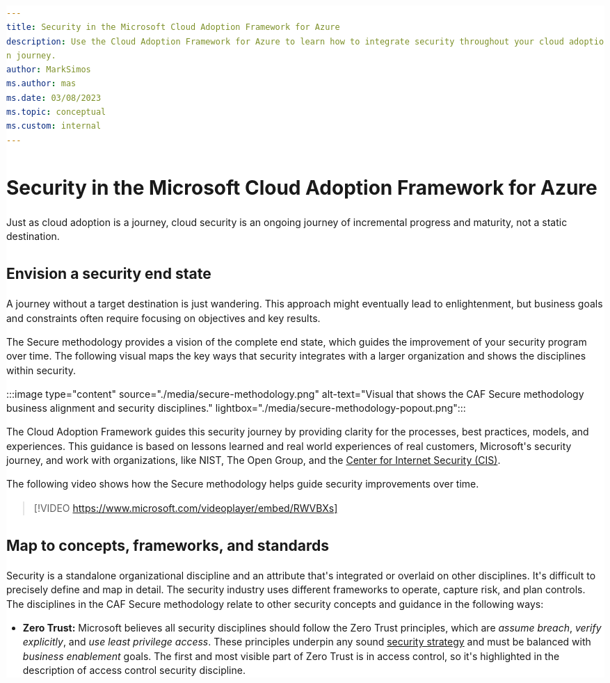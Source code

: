 ```yaml
---
title: Security in the Microsoft Cloud Adoption Framework for Azure
description: Use the Cloud Adoption Framework for Azure to learn how to integrate security throughout your cloud adoption journey.
author: MarkSimos
ms.author: mas
ms.date: 03/08/2023
ms.topic: conceptual
ms.custom: internal
---
```


# Security in the Microsoft Cloud Adoption Framework for Azure

Just as cloud adoption is a journey, cloud security is an ongoing journey of incremental progress and maturity, not a static destination.

## Envision a security end state

A journey without a target destination is just wandering. This approach might eventually lead to enlightenment, but business goals and constraints often require focusing on objectives and key results.

The Secure methodology provides a vision of the complete end state, which guides the improvement of your security program over time. The following visual maps the key ways that security integrates with a larger organization and shows the disciplines within security.

:::image type="content" source="./media/secure-methodology.png" alt-text="Visual that shows the CAF Secure methodology business alignment and security disciplines." lightbox="./media/secure-methodology-popout.png":::

The Cloud Adoption Framework guides this security journey by providing clarity for the processes, best practices, models, and experiences. This guidance is based on lessons learned and real world experiences of real customers, Microsoft's security journey, and work with organizations, like NIST, The Open Group, and the [Center for Internet Security (CIS)](https://www.cisecurity.org/).

The following video shows how the Secure methodology helps guide security improvements over time.

> [!VIDEO https://www.microsoft.com/videoplayer/embed/RWVBXs]

## Map to concepts, frameworks, and standards

Security is a standalone organizational discipline and an attribute that's integrated or overlaid on other disciplines. It's difficult to precisely define and map in detail. The security industry uses different frameworks to operate, capture risk, and plan controls. The disciplines in the CAF Secure methodology relate to other security concepts and guidance in the following ways:

- **Zero Trust:** Microsoft believes all security disciplines should follow the Zero Trust principles, which are *assume breach*, *verify explicitly*, and *use least privilege access*. These principles underpin any sound [security strategy](../strategy/define-security-strategy.md) and must be balanced with *business enablement* goals. The first and most visible part of Zero Trust is in access control, so it's highlighted in the description of access control security discipline.
